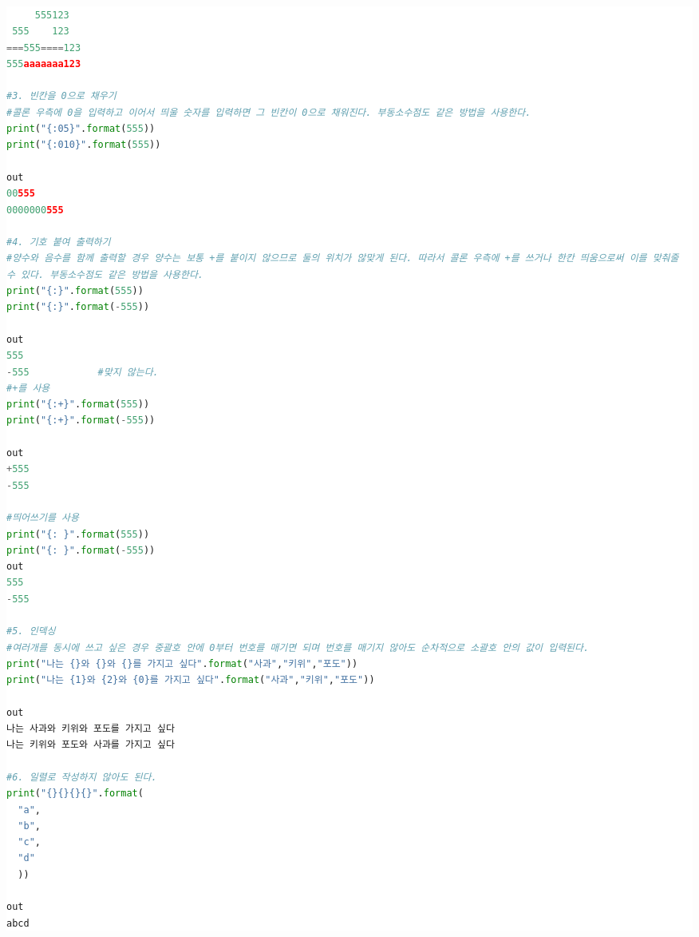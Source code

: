   ```python
       555123
   555    123
===555====123
555aaaaaaa123

#3. 빈칸을 0으로 채우기
#콜론 우측에 0을 입력하고 이어서 띄울 숫자를 입력하면 그 빈칸이 0으로 채워진다. 부동소수점도 같은 방법을 사용한다.
print("{:05}".format(555))
print("{:010}".format(555))

out
00555
0000000555

#4. 기호 붙여 출력하기
#양수와 음수를 함께 출력할 경우 양수는 보통 +를 붙이지 않으므로 둘의 위치가 않맞게 된다. 따라서 콜론 우측에 +를 쓰거나 한칸 띄움으로써 이를 맞춰줄 수 있다. 부동소수점도 같은 방법을 사용한다.
print("{:}".format(555))
print("{:}".format(-555))

out
555
-555            #맞지 않는다.
#+를 사용
print("{:+}".format(555))
print("{:+}".format(-555))

out
+555
-555

#띄어쓰기를 사용
print("{: }".format(555))
print("{: }".format(-555))
out
 555
-555

#5. 인덱싱
#여러개를 동시에 쓰고 싶은 경우 중괄호 안에 0부터 번호를 매기면 되며 번호를 매기지 않아도 순차적으로 소괄호 안의 값이 입력된다.
print("나는 {}와 {}와 {}를 가지고 싶다".format("사과","키위","포도"))
print("나는 {1}와 {2}와 {0}를 가지고 싶다".format("사과","키위","포도"))

out
나는 사과와 키위와 포도를 가지고 싶다
나는 키위와 포도와 사과를 가지고 싶다

#6. 일렬로 작성하지 않아도 된다.
print("{}{}{}{}".format(
    "a",
    "b",
    "c",
    "d"
    ))

out
abcd
  ```
